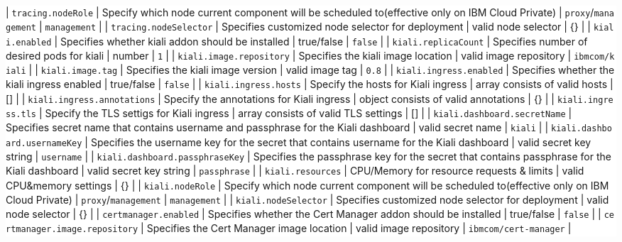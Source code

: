 | `tracing.nodeRole`                                           | Specify which node current component will be scheduled to(effective only on IBM Cloud Private)                             | `proxy`/`management`                                                            | `management`                                           |
| `tracing.nodeSelector`                                       | Specifies customized node selector for deployment                                                                          | valid node selector                                                             | {}                                                     |
| `kiali.enabled`                                              | Specifies whether kiali addon should be installed                                                                          | true/false                                                                      | `false`                                                |
| `kiali.replicaCount`                                         | Specifies number of desired pods for kiali                                                                                 | number                                                                          | `1`                                                    |
| `kiali.image.repository`                                     | Specifies the kiali image location                                                                                         | valid image repository                                                          | `ibmcom/kiali`                                         |
| `kiali.image.tag`                                            | Specifies the kiali image version                                                                                          | valid image tag                                                                 | `0.8`                                                  |
| `kiali.ingress.enabled`                                      | Specifies whether the kiali ingress enabled                                                                                | true/false                                                                      | `false`                                                |
| `kiali.ingress.hosts`                                        | Specify the hosts for Kiali ingress                                                                                        | array consists of valid hosts                                                   | []                                                     |
| `kiali.ingress.annotations`                                  | Specify the annotations for Kiali ingress                                                                                  | object consists of valid annotations                                            | {}                                                     |
| `kiali.ingress.tls`                                          | Specify the TLS settigs for Kiali ingress                                                                                  | array consists of valid TLS settings                                            | []                                                     |
| `kiali.dashboard.secretName`                                 | Specifies secret name that contains username and passphrase for the Kiali dashboard                                        | valid secret name                                                               | `kiali`                                                |
| `kiali.dashboard.usernameKey`                                | Specifies the username key for the secret that contains username for the Kiali dashboard                                   | valid secret key string                                                         | `username`                                             |
| `kiali.dashboard.passphraseKey`                              | Specifies the passphrase key for the secret that contains passphrase for the Kiali dashboard                               | valid secret key string                                                         | `passphrase`                                           |
| `kiali.resources`                                            | CPU/Memory for resource requests & limits                                                                                  | valid CPU&memory settings                                                       | {}                                                     |
| `kiali.nodeRole`                                             | Specify which node current component will be scheduled to(effective only on IBM Cloud Private)                             | `proxy`/`management`                                                            | `management`                                           |
| `kiali.nodeSelector`                                         | Specifies customized node selector for deployment                                                                          | valid node selector                                                             | {}                                                     |
| `certmanager.enabled`                                        | Specifies whether the Cert Manager addon should be installed                                                               | true/false                                                                      | `false`                                                |
| `certmanager.image.repository`                               | Specifies the Cert Manager image location                                                                                  | valid image repository                                                          | `ibmcom/cert-manager`                                  |